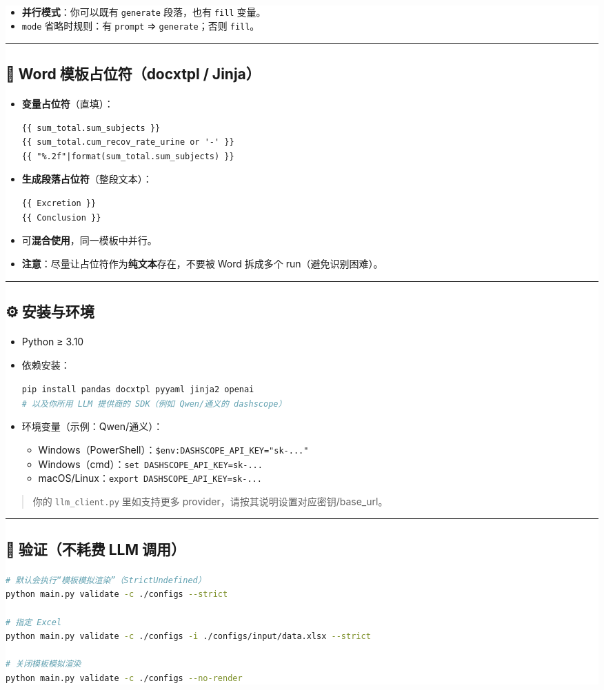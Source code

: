 * **并行模式**：你可以既有 `generate` 段落，也有 `fill` 变量。
* `mode` 省略时规则：有 `prompt` ⇒ `generate`；否则 `fill`。

---

## 📝 Word 模板占位符（docxtpl / Jinja）

* **变量占位符**（直填）：

  ```jinja
  {{ sum_total.sum_subjects }}
  {{ sum_total.cum_recov_rate_urine or '-' }}
  {{ "%.2f"|format(sum_total.sum_subjects) }}
  ```
* **生成段落占位符**（整段文本）：

  ```jinja
  {{ Excretion }}
  {{ Conclusion }}
  ```
* 可**混合使用**，同一模板中并行。
* **注意**：尽量让占位符作为**纯文本**存在，不要被 Word 拆成多个 run（避免识别困难）。

---

## ⚙️ 安装与环境

* Python ≥ 3.10
* 依赖安装：

  ```bash
  pip install pandas docxtpl pyyaml jinja2 openai
  # 以及你所用 LLM 提供商的 SDK（例如 Qwen/通义的 dashscope）
  ```
* 环境变量（示例：Qwen/通义）：

  * Windows（PowerShell）：`$env:DASHSCOPE_API_KEY="sk-..."`
  * Windows（cmd）：`set DASHSCOPE_API_KEY=sk-...`
  * macOS/Linux：`export DASHSCOPE_API_KEY=sk-...`

> 你的 `llm_client.py` 里如支持更多 provider，请按其说明设置对应密钥/base\_url。

---

## 🚦 验证（不耗费 LLM 调用）

```bash
# 默认会执行“模板模拟渲染”（StrictUndefined）
python main.py validate -c ./configs --strict

# 指定 Excel
python main.py validate -c ./configs -i ./configs/input/data.xlsx --strict

# 关闭模板模拟渲染
python main.py validate -c ./configs --no-render
```
